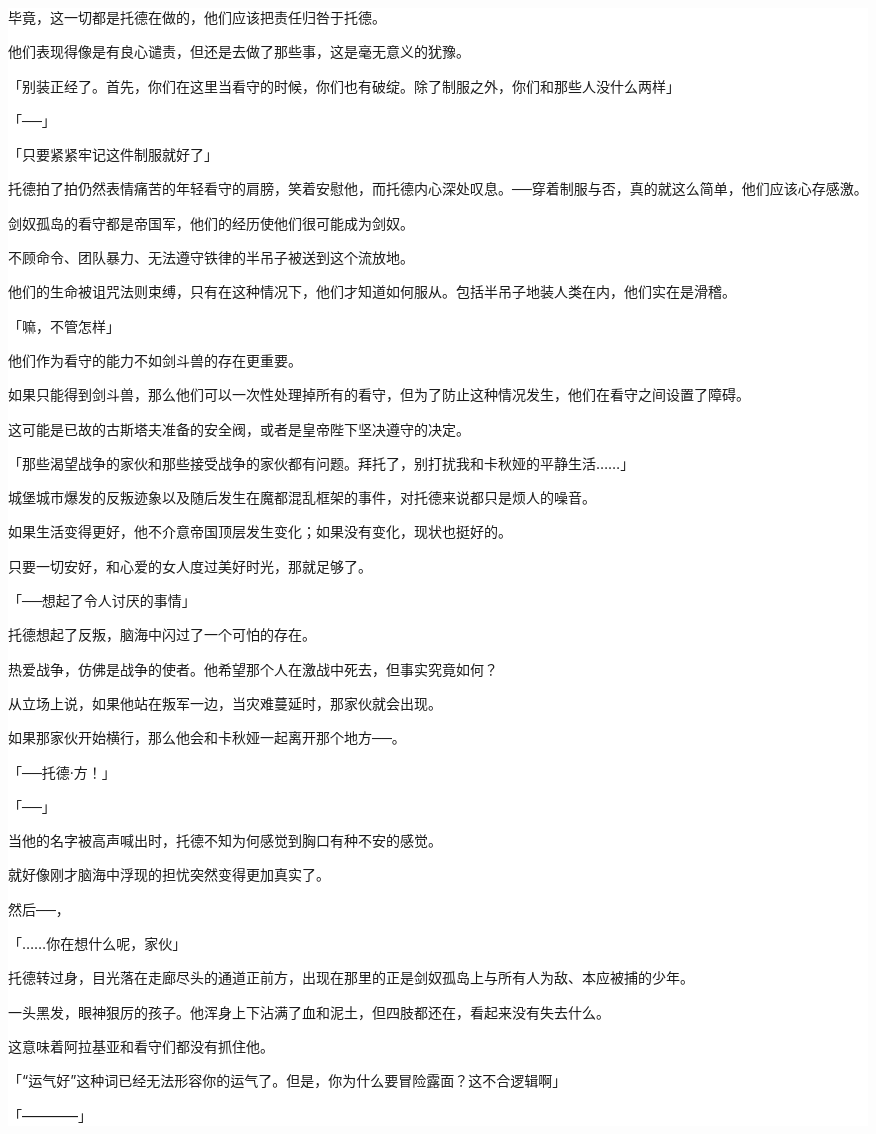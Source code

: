 毕竟，这一切都是托德在做的，他们应该把责任归咎于托德。

他们表现得像是有良心谴责，但还是去做了那些事，这是毫无意义的犹豫。

「别装正经了。首先，你们在这里当看守的时候，你们也有破绽。除了制服之外，你们和那些人没什么两样」

「──」

「只要紧紧牢记这件制服就好了」

托德拍了拍仍然表情痛苦的年轻看守的肩膀，笑着安慰他，而托德内心深处叹息。──穿着制服与否，真的就这么简单，他们应该心存感激。

剑奴孤岛的看守都是帝国军，他们的经历使他们很可能成为剑奴。

不顾命令、团队暴力、无法遵守铁律的半吊子被送到这个流放地。

他们的生命被诅咒法则束缚，只有在这种情况下，他们才知道如何服从。包括半吊子地装人类在内，他们实在是滑稽。

「嘛，不管怎样」

他们作为看守的能力不如剑斗兽的存在更重要。

如果只能得到剑斗兽，那么他们可以一次性处理掉所有的看守，但为了防止这种情况发生，他们在看守之间设置了障碍。

这可能是已故的古斯塔夫准备的安全阀，或者是皇帝陛下坚决遵守的决定。

「那些渴望战争的家伙和那些接受战争的家伙都有问题。拜托了，别打扰我和卡秋娅的平静生活……」

城堡城市爆发的反叛迹象以及随后发生在魔都混乱框架的事件，对托德来说都只是烦人的噪音。

如果生活变得更好，他不介意帝国顶层发生变化；如果没有变化，现状也挺好的。

只要一切安好，和心爱的女人度过美好时光，那就足够了。

「──想起了令人讨厌的事情」

托德想起了反叛，脑海中闪过了一个可怕的存在。

热爱战争，仿佛是战争的使者。他希望那个人在激战中死去，但事实究竟如何？

从立场上说，如果他站在叛军一边，当灾难蔓延时，那家伙就会出现。

如果那家伙开始横行，那么他会和卡秋娅一起离开那个地方──。

「──托德·方！」

「──」

当他的名字被高声喊出时，托德不知为何感觉到胸口有种不安的感觉。

就好像刚才脑海中浮现的担忧突然变得更加真实了。

然后──，

「……你在想什么呢，家伙」

托德转过身，目光落在走廊尽头的通道正前方，出现在那里的正是剑奴孤岛上与所有人为敌、本应被捕的少年。

一头黑发，眼神狠厉的孩子。他浑身上下沾满了血和泥土，但四肢都还在，看起来没有失去什么。

这意味着阿拉基亚和看守们都没有抓住他。

「“运气好”这种词已经无法形容你的运气了。但是，你为什么要冒险露面？这不合逻辑啊」
　

「――――」
